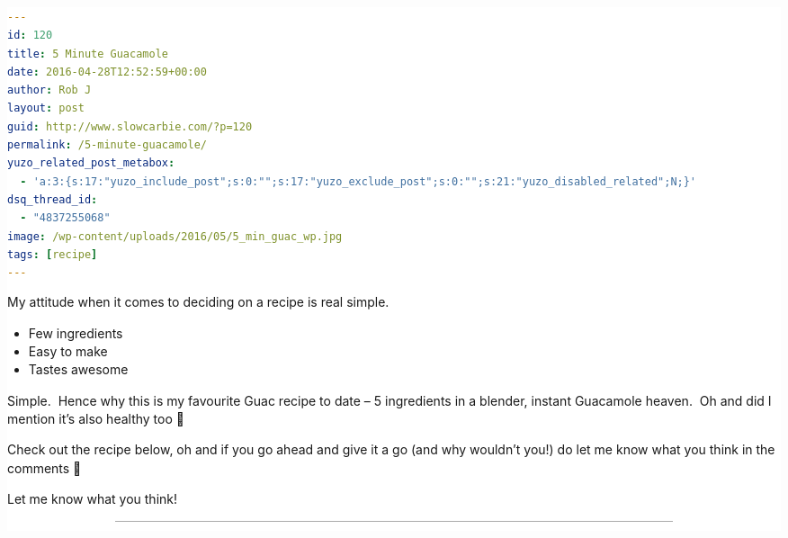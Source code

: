 ```yaml
---
id: 120
title: 5 Minute Guacamole
date: 2016-04-28T12:52:59+00:00
author: Rob J
layout: post
guid: http://www.slowcarbie.com/?p=120
permalink: /5-minute-guacamole/
yuzo_related_post_metabox:
  - 'a:3:{s:17:"yuzo_include_post";s:0:"";s:17:"yuzo_exclude_post";s:0:"";s:21:"yuzo_disabled_related";N;}'
dsq_thread_id:
  - "4837255068"
image: /wp-content/uploads/2016/05/5_min_guac_wp.jpg
tags: [recipe]
---
```

My attitude when it comes to deciding on a recipe is real simple.

  * Few ingredients
  * Easy to make
  * Tastes awesome

Simple. &nbsp;Hence why this is my favourite Guac recipe to date &#8211; 5 ingredients in a blender, instant Guacamole heaven. &nbsp;Oh and did I mention it&#8217;s also healthy too 🙂

Check out the recipe below, oh and if you go ahead and give it a go (and why wouldn&#8217;t you!) do let me know what you think in the comments 🙂

Let me know what you think!

<div id="wpurp-container-recipe-130" data-id="130" data-permalink="http://www.lowcarbrob.com/?post_type=recipe&p=130" data-custom-link="" data-custom-link-behaviour="" data-image="" data-servings-original="1" class="wpurp-container" style="margin:0 auto !important;padding-top:10px !important;padding-bottom:0px !important;padding-left:10px !important;padding-right:10px !important;max-width:600px !important;position:static !important;background-color:#ffffff !important;border-width:1px 0 0 0 !important;border-color:#aaaaaa !important;border-style:solid !important;vertical-align:inherit !important;font-size:14px !important;color:#1a1a1a !important;font-family:Open Sans, sans-serif !important;">
  <div class="wpurp-rows" style="position:static !important;text-align:inherit !important;vertical-align:inherit !important;">
    <div class="wpurp-rows-row" style="height:auto !important;">
      <div class="wpurp-rows" style="position:static !important;text-align:inherit !important;vertical-align:inherit !important;">
        <div class="wpurp-rows-row" style="height:auto !important;">
          <span class="wpurp-box" style="float:right !important;margin-top:5px !important;margin-left:5px !important;position:static !important;text-align:inherit !important;vertical-align:inherit !important;"> <a href="http:/recipe//www.lowcarbrob.com/?post_type=recipe&p=130/print" target="_blank" class="recipe-tooltip wpurp-recipe-print-button" style="color: #26da71 !important;color: #26da71 !important;margin-left:0px !important;margin-right:0px !important;position:static !important;text-align:inherit !important;vertical-align:inherit !important;font-size:20px !important;"><i class="fa fa-print"></i></a> 
          